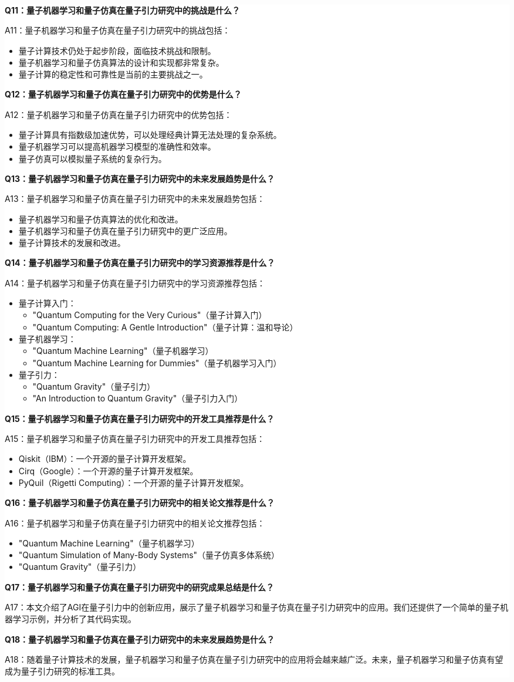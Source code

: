 **Q11：量子机器学习和量子仿真在量子引力研究中的挑战是什么？**

A11：量子机器学习和量子仿真在量子引力研究中的挑战包括：

* 量子计算技术仍处于起步阶段，面临技术挑战和限制。
* 量子机器学习和量子仿真算法的设计和实现都非常复杂。
* 量子计算的稳定性和可靠性是当前的主要挑战之一。

**Q12：量子机器学习和量子仿真在量子引力研究中的优势是什么？**

A12：量子机器学习和量子仿真在量子引力研究中的优势包括：

* 量子计算具有指数级加速优势，可以处理经典计算无法处理的复杂系统。
* 量子机器学习可以提高机器学习模型的准确性和效率。
* 量子仿真可以模拟量子系统的复杂行为。

**Q13：量子机器学习和量子仿真在量子引力研究中的未来发展趋势是什么？**

A13：量子机器学习和量子仿真在量子引力研究中的未来发展趋势包括：

* 量子机器学习和量子仿真算法的优化和改进。
* 量子机器学习和量子仿真在量子引力研究中的更广泛应用。
* 量子计算技术的发展和改进。

**Q14：量子机器学习和量子仿真在量子引力研究中的学习资源推荐是什么？**

A14：量子机器学习和量子仿真在量子引力研究中的学习资源推荐包括：

* 量子计算入门：
	+ "Quantum Computing for the Very Curious"（量子计算入门）
	+ "Quantum Computing: A Gentle Introduction"（量子计算：温和导论）
* 量子机器学习：
	+ "Quantum Machine Learning"（量子机器学习）
	+ "Quantum Machine Learning for Dummies"（量子机器学习入门）
* 量子引力：
	+ "Quantum Gravity"（量子引力）
	+ "An Introduction to Quantum Gravity"（量子引力入门）

**Q15：量子机器学习和量子仿真在量子引力研究中的开发工具推荐是什么？**

A15：量子机器学习和量子仿真在量子引力研究中的开发工具推荐包括：

* Qiskit（IBM）：一个开源的量子计算开发框架。
* Cirq（Google）：一个开源的量子计算开发框架。
* PyQuil（Rigetti Computing）：一个开源的量子计算开发框架。

**Q16：量子机器学习和量子仿真在量子引力研究中的相关论文推荐是什么？**

A16：量子机器学习和量子仿真在量子引力研究中的相关论文推荐包括：

* "Quantum Machine Learning"（量子机器学习）
* "Quantum Simulation of Many-Body Systems"（量子仿真多体系统）
* "Quantum Gravity"（量子引力）

**Q17：量子机器学习和量子仿真在量子引力研究中的研究成果总结是什么？**

A17：本文介绍了AGI在量子引力中的创新应用，展示了量子机器学习和量子仿真在量子引力研究中的应用。我们还提供了一个简单的量子机器学习示例，并分析了其代码实现。

**Q18：量子机器学习和量子仿真在量子引力研究中的未来发展趋势是什么？**

A18：随着量子计算技术的发展，量子机器学习和量子仿真在量子引力研究中的应用将会越来越广泛。未来，量子机器学习和量子仿真有望成为量子引力研究的标准工具。
